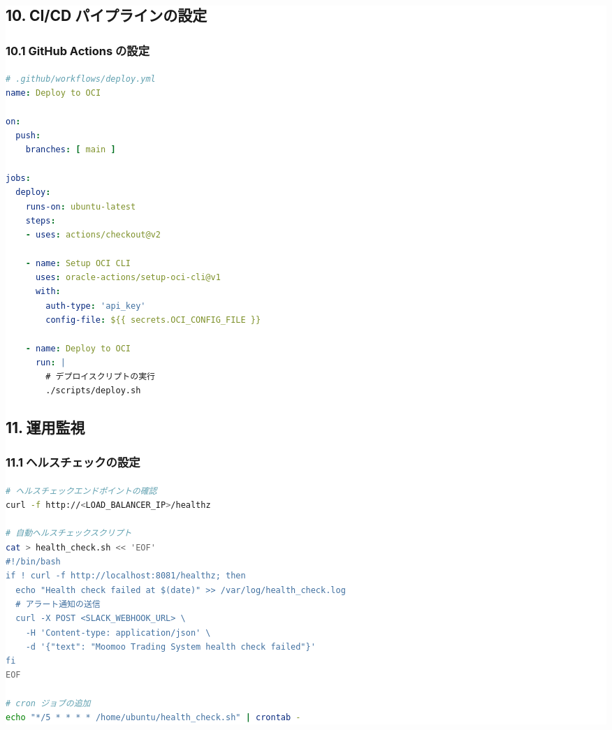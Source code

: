 ## 10. CI/CD パイプラインの設定

### 10.1 GitHub Actions の設定

```yaml
# .github/workflows/deploy.yml
name: Deploy to OCI

on:
  push:
    branches: [ main ]

jobs:
  deploy:
    runs-on: ubuntu-latest
    steps:
    - uses: actions/checkout@v2
    
    - name: Setup OCI CLI
      uses: oracle-actions/setup-oci-cli@v1
      with:
        auth-type: 'api_key'
        config-file: ${{ secrets.OCI_CONFIG_FILE }}
    
    - name: Deploy to OCI
      run: |
        # デプロイスクリプトの実行
        ./scripts/deploy.sh
```

## 11. 運用監視

### 11.1 ヘルスチェックの設定

```bash
# ヘルスチェックエンドポイントの確認
curl -f http://<LOAD_BALANCER_IP>/healthz

# 自動ヘルスチェックスクリプト
cat > health_check.sh << 'EOF'
#!/bin/bash
if ! curl -f http://localhost:8081/healthz; then
  echo "Health check failed at $(date)" >> /var/log/health_check.log
  # アラート通知の送信
  curl -X POST <SLACK_WEBHOOK_URL> \
    -H 'Content-type: application/json' \
    -d '{"text": "Moomoo Trading System health check failed"}'
fi
EOF

# cron ジョブの追加
echo "*/5 * * * * /home/ubuntu/health_check.sh" | crontab -
```
